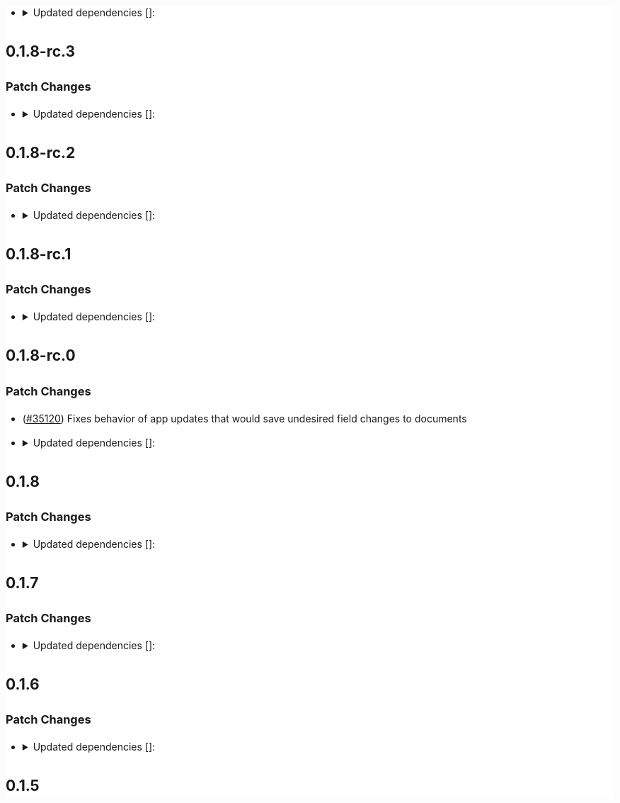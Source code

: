 - <details><summary>Updated dependencies []:</summary></details>

## 0.1.8-rc.3

### Patch Changes

- <details><summary>Updated dependencies []:</summary></details>

## 0.1.8-rc.2

### Patch Changes

- <details><summary>Updated dependencies []:</summary></details>

## 0.1.8-rc.1

### Patch Changes

- <details><summary>Updated dependencies []:</summary></details>

## 0.1.8-rc.0

### Patch Changes

- ([#35120](https://github.com/RocketChat/Rocket.Chat/pull/35120)) Fixes behavior of app updates that would save undesired field changes to documents

- <details><summary>Updated dependencies []:</summary></details>

## 0.1.8

### Patch Changes

- <details><summary>Updated dependencies []:</summary></details>

## 0.1.7

### Patch Changes

- <details><summary>Updated dependencies []:</summary></details>

## 0.1.6

### Patch Changes

- <details><summary>Updated dependencies []:</summary></details>

## 0.1.5
